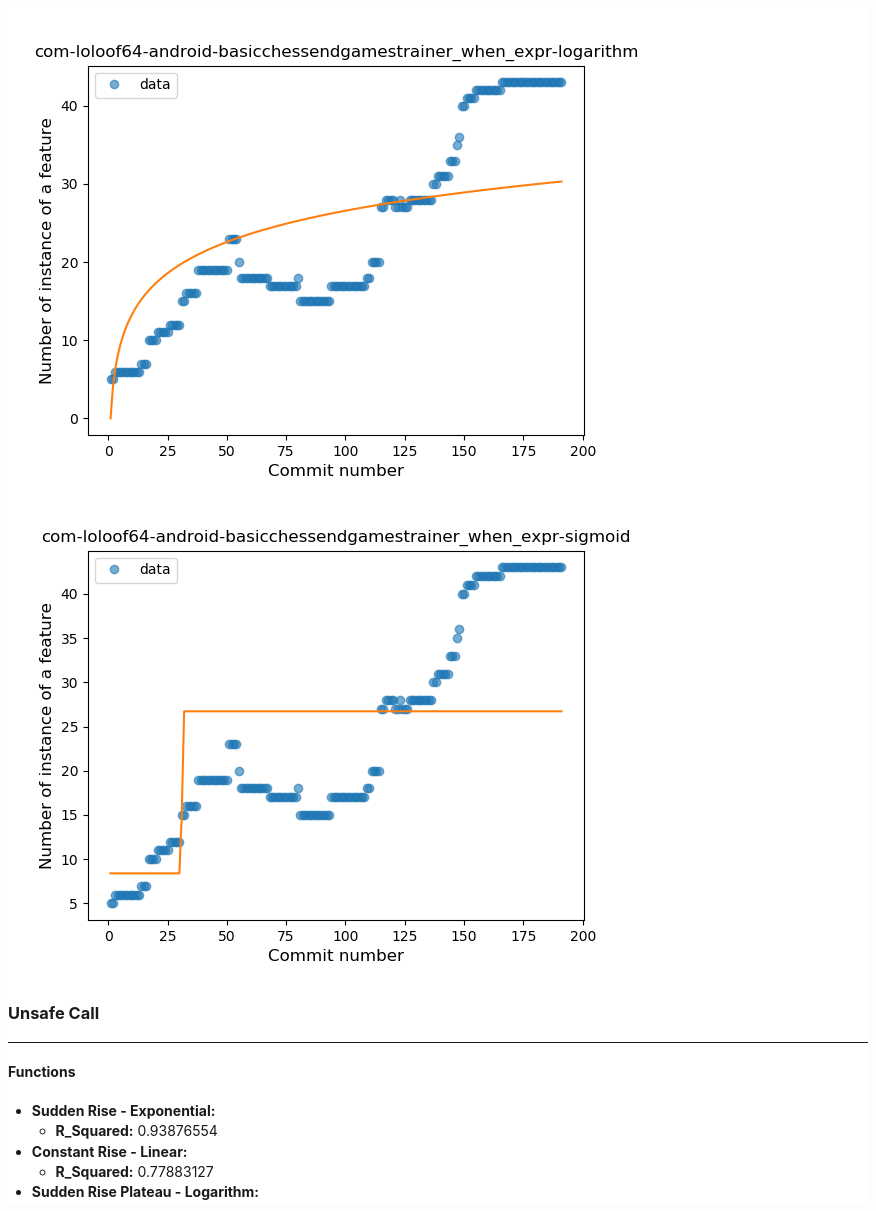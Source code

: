 ![com-loloof64-android-basicchessendgamestrainer T6](../plots/com-loloof64-android-basicchessendgamestrainer_when_expr_T6.png)
![com-loloof64-android-basicchessendgamestrainer T7](../plots/com-loloof64-android-basicchessendgamestrainer_when_expr_T7.png)
### <a name="unsafe_call">Unsafe Call</a>
----
#### Functions
* **Sudden Rise - Exponential:** ![equation](http://latex.codecogs.com/svg.latex?-31.332975x%5E%7B1.018741%7D%20&plus;%204.501041)
    * **R_Squared:** 0.93876554
* **Constant Rise - Linear:** ![equation](http://latex.codecogs.com/svg.latex?0.265583x%20&plus;%20-3.841499)
    * **R_Squared:** 0.77883127
* **Sudden Rise Plateau - Logarithm:** ![equation](http://latex.codecogs.com/svg.latex?6.762019%5Clog_%7B3.512164%7D%28x%29%20&plus;%200.0)
